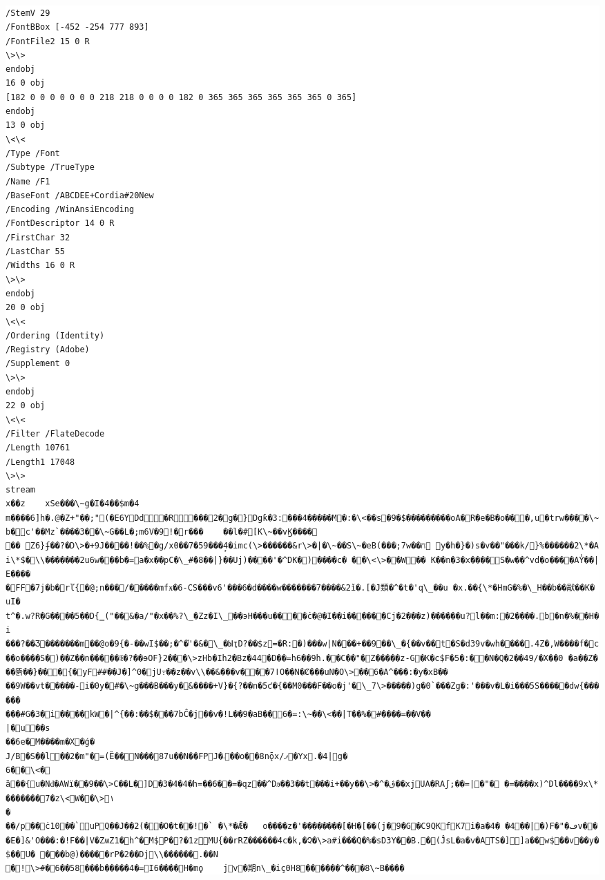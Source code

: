     /StemV 29
    /FontBBox [-452 -254 777 893]
    /FontFile2 15 0 R
    \>\>
    endobj
    16 0 obj
    [182 0 0 0 0 0 0 0 218 218 0 0 0 0 182 0 365 365 365 365 365 365 0 365]
    endobj
    13 0 obj
    \<\<
    /Type /Font
    /Subtype /TrueType
    /Name /F1
    /BaseFont /ABCDEE+Cordia#20New
    /Encoding /WinAnsiEncoding
    /FontDescriptor 14 0 R
    /FirstChar 32
    /LastChar 55
    /Widths 16 0 R
    \>\>
    endobj
    20 0 obj
    \<\<
    /Ordering (Identity)
    /Registry (Adobe)
    /Supplement 0
    \>\>
    endobj
    22 0 obj
    \<\<
    /Filter /FlateDecode
    /Length 10761
    /Length1 17048
    \>\>
    stream
    x��z	xSe���\~g�I�4��$m�4
    m����6]h�.@�Z+"��;"(�E6YDd�R���2�g�}Dgƙ�3:���4�����M�:�\<��s�9�$���������oA�R�e�B�o���,u�trw����\~b�׍c'��Mz`����3��\~G��L�;m6V�9!�r���	��l�#[K\~��vϏ����
    �� Z6}ʄ��?�D\>�+9J����!��%׹�g/x0��7�59���̙4�imc(\>������&r\>�|�\~��S\~�eB(���;7w��ח y�h�}�)s�v��"���k/}%������2\*�Ai\*$�\\�������2u6w���b�=a�x��pC�\_#�8��|}��Uj)����'�^DK�)����c� ��\<\>��W�� K��n�3�x����S�w��^vd�o����AY̾��|E����
    �FF�7j�b�rľ{�@;n���/�����mfӿ�6-CS���v6'���6�d����w�������7����&2ǐ�.[�J類�^�t�'q\_��u �x.��{\*�HmG�%�\_H��b��猒��K�uI�
    t^�.w?R�G����5��D{̳("��&�a/"�x��%?\_�Zz�I\_��эH���u����ċ�@�I��i������Cj�2���z)������u?l��m:�2����.b�n�%��H�i
    ���?��Ʒ�������m��@o�9{�-��wI$��;�^�֡'�&�\_�ЫҭD?��$z=�R:�)���w|N���+��9��\_�{��v��t�S�d39v�wh����.4Z�,W����f�͞c��o����S�)��Z��n���ׯ��ꊫ�?��ɘOF}2���\>zHb�Ih2�Bz�44�D��=h6��9h.��C��"�Z�����z-G�K�c$F�5�:��N�Q�2��49/�X��0 �a��Z���뜱��}���{�yF##��J�]^0�jU߹��z��v\\��&���v���7اO��N�Ȼ���uN�O\>��6�A^���:�y�xB��
    ��9W��vt�����-i�0y�#�\~g���B���y�&����+V}�{?��n�5ƈ�{��M0���F��o�j'�\_7\>�����)g�0`���Zg�:'���v�L�i���5S�����dw{������
    ���#G�3�i����kW�|^{��:��$���7bĈ�j��v�!L��9�aB��6�=:\~��\<��|T��%�#����=��V��
    |�u��s
    ��6e�M����m�X�ǵ�
    J/B�S��l��2�m"�=(Ȅ��N���87u��N��FPJ�܁��o��8nǭx/ފ�Yx.�4|g�
    6��\<�
    ȁ��{u�Nԁ�AWї��9��\>C��L�]D�3�4�4�h=��6��=�qz��^Dϧ��3��t���i+��y��\>�^�ڨ��xjUA�RAʃ;��=|�"� �=����x)^Dl����9x\*�������7�z\<W��\>۱
    �
    ��/p��ċ10��`uPQ��J��2(��O�t��!�` �\*�Ǣ�	o����z�'��������[�H�[��(j�9�G�C9QKfK7i�a�4� �4��|�)F�"�ڡv���E�]&'O���:�!F��|V�ZʍZ1�h^�M$P�?�1zMU{��rRZ������4c�k,�Չ�\>a#i���Q�%�sD3Y��B.�(ĴsL�a�v�ATS�]]a��w$��v��y�$��U� ���b@)�����rP�2��Dj\\������.��N
    �!\>#�6��58���b�����4�=I6����H�mϙ	jv�期n\_�iç0H8������^���8\~B����